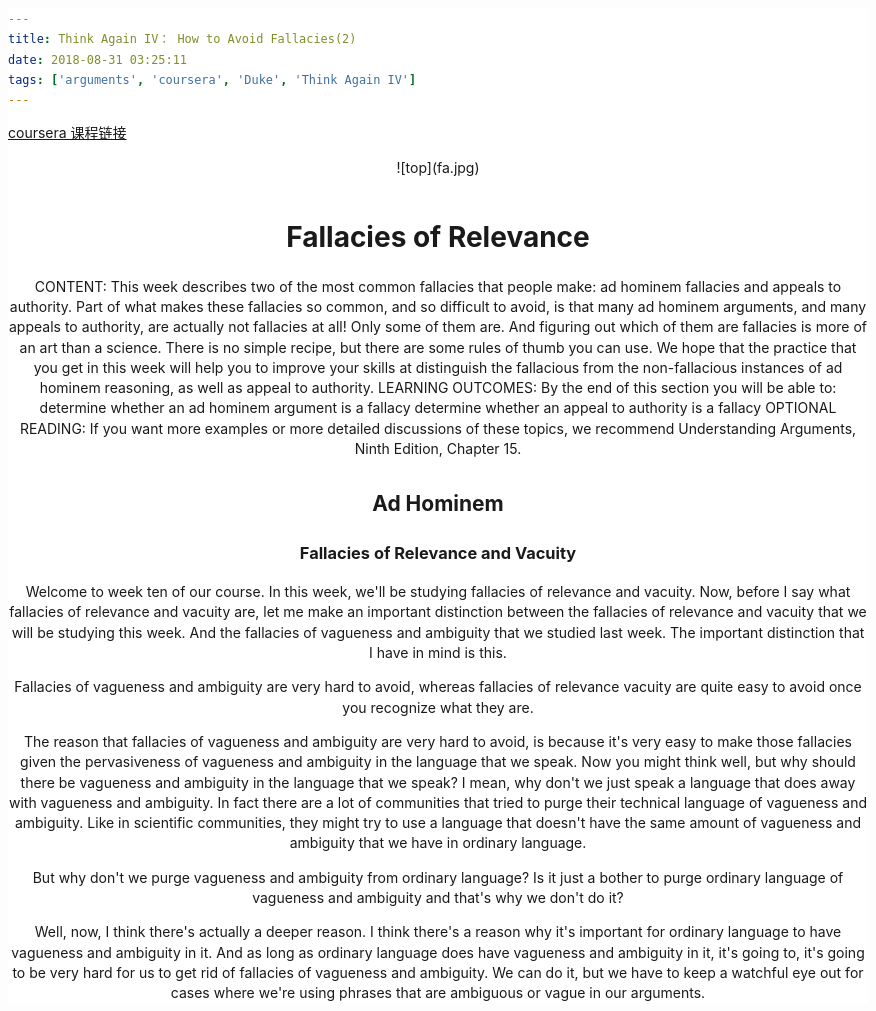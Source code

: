 ```yaml
---
title: Think Again IV： How to Avoid Fallacies(2)
date: 2018-08-31 03:25:11
tags: ['arguments', 'coursera', 'Duke', 'Think Again IV']
---
```

[coursera 课程链接](https://www.coursera.org/learn/logical-fallacies)

<div align=center width = "30" height = "30">![top](fa.jpg)

# Fallacies of Relevance

CONTENT: This week describes two of the most common fallacies that people make: ad hominem fallacies and appeals to authority. Part of what makes these fallacies so common, and so difficult to avoid, is that many ad hominem arguments, and many appeals to authority, are actually not fallacies at all! Only some of them are. And figuring out which of them are fallacies is more of an art than a science. There is no simple recipe, but there are some rules of thumb you can use. We hope that the practice that you get in this week will help you to improve your skills at distinguish the fallacious from the non-fallacious instances of ad hominem reasoning, as well as appeal to authority. LEARNING OUTCOMES: By the end of this section you will be able to: determine whether an ad hominem argument is a fallacy determine whether an appeal to authority is a fallacy OPTIONAL READING: If you want more examples or more detailed discussions of these topics, we recommend Understanding Arguments, Ninth Edition, Chapter 15.

## Ad Hominem

### Fallacies of Relevance and Vacuity

Welcome to week ten of our course. In this week, we'll be studying fallacies of relevance and vacuity. Now, before I say what fallacies of relevance and vacuity are, let me make an important distinction between the fallacies of relevance and vacuity that we will be studying this week. And the fallacies of vagueness and ambiguity that we studied last week. The important distinction that I have in mind is this. 

Fallacies of vagueness and ambiguity are very hard to avoid, whereas fallacies of relevance vacuity are quite easy to avoid once you recognize what they are. 

The reason that fallacies of vagueness and ambiguity are very hard to avoid, is because it's very easy to make those fallacies given the pervasiveness of vagueness and ambiguity in the language that we speak. Now you might think well, but why should there be vagueness and ambiguity in the language that we speak? I mean, why don't we just speak a language that does away with vagueness and ambiguity. In fact there are a lot of communities that tried to purge their technical language of vagueness and ambiguity. Like in scientific communities, they might try to use a language that doesn't have the same amount of vagueness and ambiguity that we have in ordinary language. 

But why don't we purge vagueness and ambiguity from ordinary language? Is it just a bother to purge ordinary language of vagueness and ambiguity and that's why we don't do it? 

Well, now, I think there's actually a deeper reason. I think there's a reason why it's important for ordinary language to have vagueness and ambiguity in it. And as long as ordinary language does have vagueness and ambiguity in it, it's going to, it's going to be very hard for us to get rid of fallacies of vagueness and ambiguity. We can do it, but we have to keep a watchful eye out for cases where we're using phrases that are ambiguous or vague in our arguments. 
